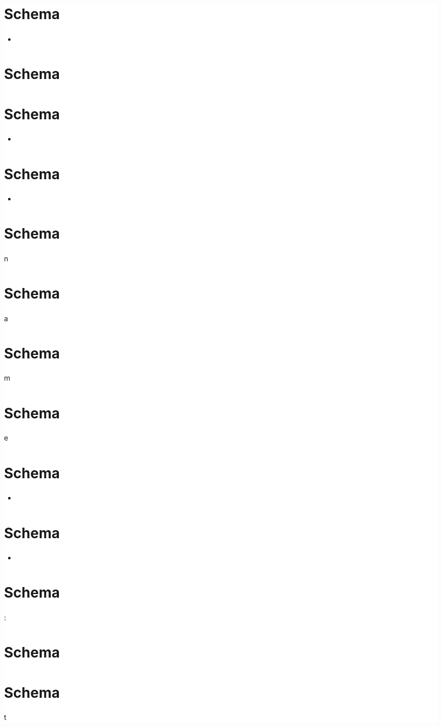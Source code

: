 
 # Schema 
-

 # Schema 
 

 # Schema 
*

 # Schema 
*

 # Schema 
n

 # Schema 
a

 # Schema 
m

 # Schema 
e

 # Schema 
*

 # Schema 
*

 # Schema 
:

 # Schema 
 

 # Schema 
t
